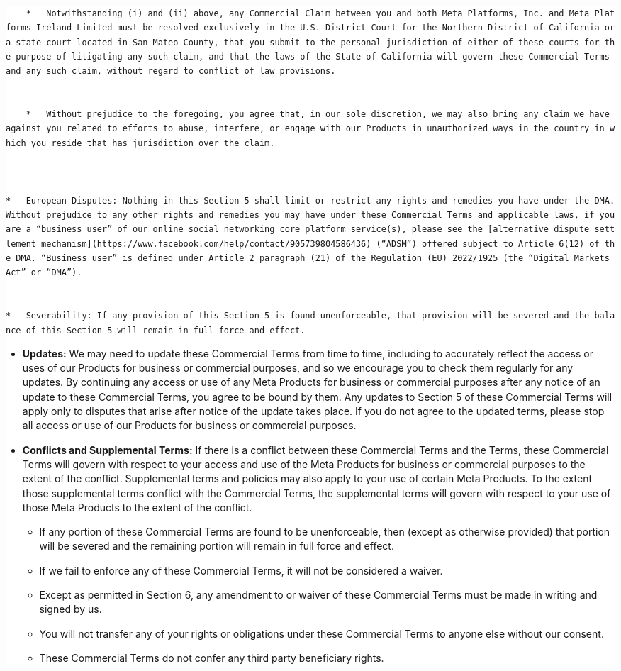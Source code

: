             
        *   Notwithstanding (i) and (ii) above, any Commercial Claim between you and both Meta Platforms, Inc. and Meta Platforms Ireland Limited must be resolved exclusively in the U.S. District Court for the Northern District of California or a state court located in San Mateo County, that you submit to the personal jurisdiction of either of these courts for the purpose of litigating any such claim, and that the laws of the State of California will govern these Commercial Terms and any such claim, without regard to conflict of law provisions.  
              
            
        *   Without prejudice to the foregoing, you agree that, in our sole discretion, we may also bring any claim we have against you related to efforts to abuse, interfere, or engage with our Products in unauthorized ways in the country in which you reside that has jurisdiction over the claim.
        
          
        
    *   European Disputes: Nothing in this Section 5 shall limit or restrict any rights and remedies you have under the DMA. Without prejudice to any other rights and remedies you may have under these Commercial Terms and applicable laws, if you are a “business user” of our online social networking core platform service(s), please see the [alternative dispute settlement mechanism](https://www.facebook.com/help/contact/905739804586436) (“ADSM”) offered subject to Article 6(12) of the DMA. “Business user” is defined under Article 2 paragraph (21) of the Regulation (EU) 2022/1925 (the “Digital Markets Act” or “DMA”).  
          
        
    *   Severability: If any provision of this Section 5 is found unenforceable, that provision will be severed and the balance of this Section 5 will remain in full force and effect.
    
  
*   **Updates:** We may need to update these Commercial Terms from time to time, including to accurately reflect the access or uses of our Products for business or commercial purposes, and so we encourage you to check them regularly for any updates. By continuing any access or use of any Meta Products for business or commercial purposes after any notice of an update to these Commercial Terms, you agree to be bound by them. Any updates to Section 5 of these Commercial Terms will apply only to disputes that arise after notice of the update takes place. If you do not agree to the updated terms, please stop all access or use of our Products for business or commercial purposes.
  
*   **Conflicts and Supplemental Terms:** If there is a conflict between these Commercial Terms and the Terms, these Commercial Terms will govern with respect to your access and use of the Meta Products for business or commercial purposes to the extent of the conflict. Supplemental terms and policies may also apply to your use of certain Meta Products. To the extent those supplemental terms conflict with the Commercial Terms, the supplemental terms will govern with respect to your use of those Meta Products to the extent of the conflict.
    
    *   If any portion of these Commercial Terms are found to be unenforceable, then (except as otherwise provided) that portion will be severed and the remaining portion will remain in full force and effect.  
          
        
    *   If we fail to enforce any of these Commercial Terms, it will not be considered a waiver.  
          
        
    *   Except as permitted in Section 6, any amendment to or waiver of these Commercial Terms must be made in writing and signed by us.  
          
        
    *   You will not transfer any of your rights or obligations under these Commercial Terms to anyone else without our consent.  
          
        
    *   These Commercial Terms do not confer any third party beneficiary rights.  
          
